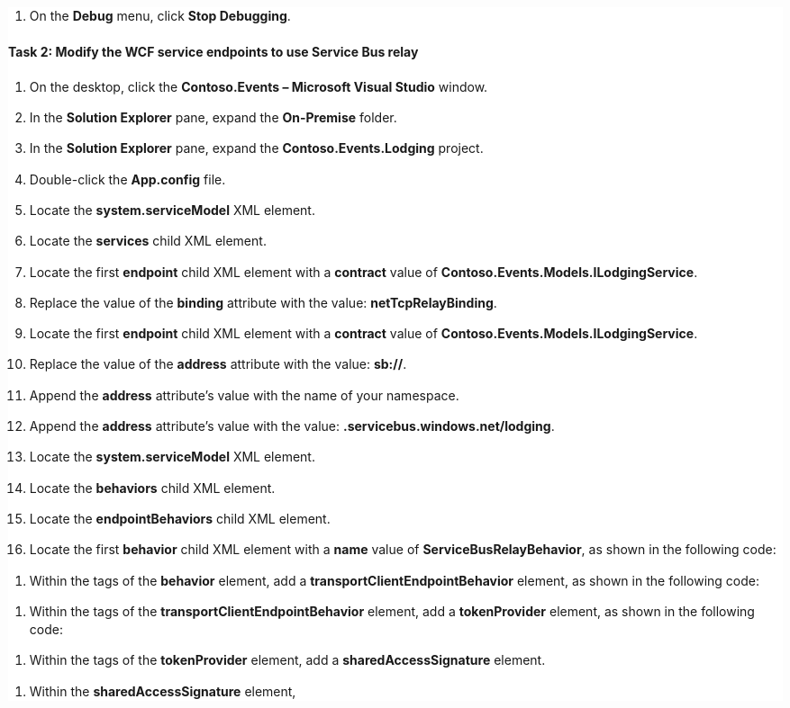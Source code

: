 1. On the **Debug** menu, click **Stop Debugging**.

#### Task 2: Modify the WCF service endpoints to use Service Bus relay

1.  On the desktop, click the **Contoso.Events – Microsoft Visual Studio** window.

1. In the **Solution Explorer** pane, expand the **On-Premise** folder.

1. In the **Solution Explorer** pane, expand the **Contoso.Events.Lodging** project.

1. Double-click the **App.config** file.

1. Locate the **system.serviceModel** XML element.

1. Locate the **services** child XML element.

1. Locate the first **endpoint** child XML element with a **contract** value of **Contoso.Events.Models.ILodgingService**.

1. Replace the value of the **binding** attribute with the value: **netTcpRelayBinding**.

1. Locate the first **endpoint** child XML element with a **contract** value of **Contoso.Events.Models.ILodgingService**.

1. Replace the value of the **address** attribute with the value: **sb://**.

1. Append the **address** attribute’s value with the name of your namespace.

1. Append the **address** attribute’s value with the value: **.servicebus.windows.net/lodging**.

1. Locate the **system.serviceModel** XML element.

1. Locate the **behaviors** child XML element.

1. Locate the **endpointBehaviors** child XML element.

1. Locate the first **behavior** child XML element with a **name** value of **ServiceBusRelayBehavior**, as shown in the following code:

<behavior name="ServiceBusRelayBehavior">

</behavior>

1. Within the tags of the **behavior** element, add a **transportClientEndpointBehavior** element, as shown in the following code:

<transportClientEndpointBehavior>

</transportClientEndpointBehavior>

1. Within the tags of the **transportClientEndpointBehavior** element, add a **tokenProvider** element, as shown in the following code:

<tokenProvider>

</tokenProvider>

1. Within the tags of the **tokenProvider** element, add a **sharedAccessSignature** element.

<sharedAccessSignature keyName="[keyName]" key="[key]" />

1. Within the **sharedAccessSignature** element,

